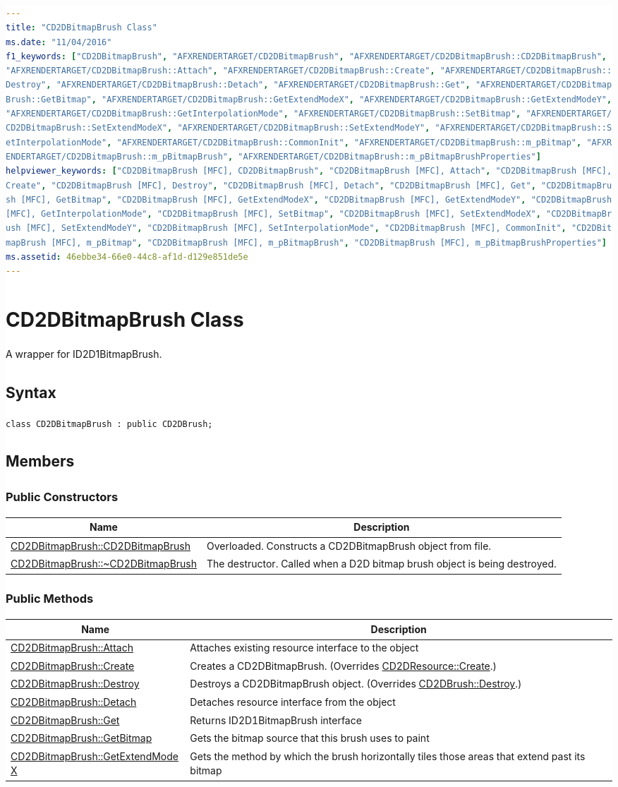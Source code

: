 ```yaml
---
title: "CD2DBitmapBrush Class"
ms.date: "11/04/2016"
f1_keywords: ["CD2DBitmapBrush", "AFXRENDERTARGET/CD2DBitmapBrush", "AFXRENDERTARGET/CD2DBitmapBrush::CD2DBitmapBrush", "AFXRENDERTARGET/CD2DBitmapBrush::Attach", "AFXRENDERTARGET/CD2DBitmapBrush::Create", "AFXRENDERTARGET/CD2DBitmapBrush::Destroy", "AFXRENDERTARGET/CD2DBitmapBrush::Detach", "AFXRENDERTARGET/CD2DBitmapBrush::Get", "AFXRENDERTARGET/CD2DBitmapBrush::GetBitmap", "AFXRENDERTARGET/CD2DBitmapBrush::GetExtendModeX", "AFXRENDERTARGET/CD2DBitmapBrush::GetExtendModeY", "AFXRENDERTARGET/CD2DBitmapBrush::GetInterpolationMode", "AFXRENDERTARGET/CD2DBitmapBrush::SetBitmap", "AFXRENDERTARGET/CD2DBitmapBrush::SetExtendModeX", "AFXRENDERTARGET/CD2DBitmapBrush::SetExtendModeY", "AFXRENDERTARGET/CD2DBitmapBrush::SetInterpolationMode", "AFXRENDERTARGET/CD2DBitmapBrush::CommonInit", "AFXRENDERTARGET/CD2DBitmapBrush::m_pBitmap", "AFXRENDERTARGET/CD2DBitmapBrush::m_pBitmapBrush", "AFXRENDERTARGET/CD2DBitmapBrush::m_pBitmapBrushProperties"]
helpviewer_keywords: ["CD2DBitmapBrush [MFC], CD2DBitmapBrush", "CD2DBitmapBrush [MFC], Attach", "CD2DBitmapBrush [MFC], Create", "CD2DBitmapBrush [MFC], Destroy", "CD2DBitmapBrush [MFC], Detach", "CD2DBitmapBrush [MFC], Get", "CD2DBitmapBrush [MFC], GetBitmap", "CD2DBitmapBrush [MFC], GetExtendModeX", "CD2DBitmapBrush [MFC], GetExtendModeY", "CD2DBitmapBrush [MFC], GetInterpolationMode", "CD2DBitmapBrush [MFC], SetBitmap", "CD2DBitmapBrush [MFC], SetExtendModeX", "CD2DBitmapBrush [MFC], SetExtendModeY", "CD2DBitmapBrush [MFC], SetInterpolationMode", "CD2DBitmapBrush [MFC], CommonInit", "CD2DBitmapBrush [MFC], m_pBitmap", "CD2DBitmapBrush [MFC], m_pBitmapBrush", "CD2DBitmapBrush [MFC], m_pBitmapBrushProperties"]
ms.assetid: 46ebbe34-66e0-44c8-af1d-d129e851de5e
---
```

# CD2DBitmapBrush Class

A wrapper for ID2D1BitmapBrush.

## Syntax

```
class CD2DBitmapBrush : public CD2DBrush;
```

## Members

### Public Constructors

|Name|Description|
|----------|-----------------|
|[CD2DBitmapBrush::CD2DBitmapBrush](#cd2dbitmapbrush)|Overloaded. Constructs a CD2DBitmapBrush object from file.|
|[CD2DBitmapBrush::~CD2DBitmapBrush](#dtor)|The destructor. Called when a D2D bitmap brush object is being destroyed.|

### Public Methods

|Name|Description|
|----------|-----------------|
|[CD2DBitmapBrush::Attach](#attach)|Attaches existing resource interface to the object|
|[CD2DBitmapBrush::Create](#create)|Creates a CD2DBitmapBrush. (Overrides [CD2DResource::Create](../../mfc/reference/cd2dresource-class.md#create).)|
|[CD2DBitmapBrush::Destroy](#destroy)|Destroys a CD2DBitmapBrush object. (Overrides [CD2DBrush::Destroy](../../mfc/reference/cd2dbrush-class.md#destroy).)|
|[CD2DBitmapBrush::Detach](#detach)|Detaches resource interface from the object|
|[CD2DBitmapBrush::Get](#get)|Returns ID2D1BitmapBrush interface|
|[CD2DBitmapBrush::GetBitmap](#getbitmap)|Gets the bitmap source that this brush uses to paint|
|[CD2DBitmapBrush::GetExtendModeX](#getextendmodex)|Gets the method by which the brush horizontally tiles those areas that extend past its bitmap|